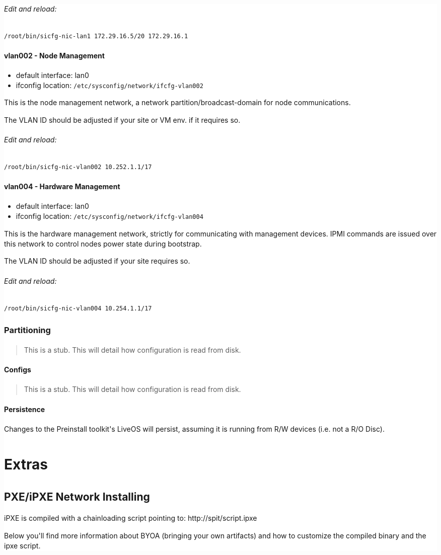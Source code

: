 ###### Edit and reload:
```shell script
/root/bin/sicfg-nic-lan1 172.29.16.5/20 172.29.16.1
```

#### vlan002 - Node Management
- default interface: lan0
- ifconfig location: `/etc/sysconfig/network/ifcfg-vlan002`

This is the node management network, a network partition/broadcast-domain for node communications.

The VLAN ID should be adjusted if your site or VM env. if it requires so.

###### Edit and reload:
```shell script
/root/bin/sicfg-nic-vlan002 10.252.1.1/17
```

#### vlan004 - Hardware Management
- default interface: lan0
- ifconfig location: `/etc/sysconfig/network/ifcfg-vlan004`

This is the hardware management network, strictly for communicating with management devices. IPMI 
commands are issued over this network to control nodes power state during bootstrap.

The VLAN ID should be adjusted if your site requires so.

###### Edit and reload:
```shell script
/root/bin/sicfg-nic-vlan004 10.254.1.1/17
```

### Partitioning

> This is a stub. This will detail how configuration is read from disk.

#### Configs

> This is a stub. This will detail how configuration is read from disk.

#### Persistence

Changes to the Preinstall toolkit's LiveOS will persist, assuming it is running from R/W devices
 (i.e. not a R/O Disc).

# Extras

## PXE/iPXE Network Installing

iPXE is compiled with a chainloading script pointing to:
http://spit/script.ipxe

Below you'll find more information about BYOA (bringing your own artifacts) and how to customize
the compiled binary and the ipxe script.
